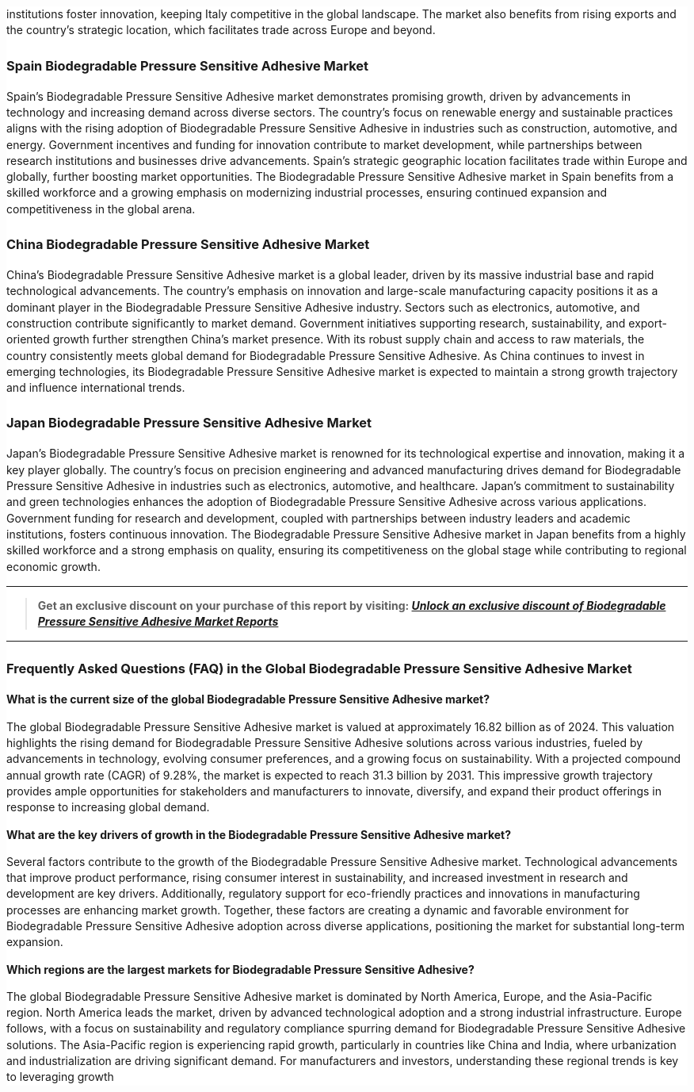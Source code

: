 institutions foster innovation, keeping Italy competitive in the global landscape. The market also benefits from rising exports and the country&rsquo;s strategic location, which facilitates trade across Europe and beyond.</p><h3>Spain Biodegradable Pressure Sensitive Adhesive Market</h3><p>Spain&rsquo;s Biodegradable Pressure Sensitive Adhesive market demonstrates promising growth, driven by advancements in technology and increasing demand across diverse sectors. The country&rsquo;s focus on renewable energy and sustainable practices aligns with the rising adoption of Biodegradable Pressure Sensitive Adhesive in industries such as construction, automotive, and energy. Government incentives and funding for innovation contribute to market development, while partnerships between research institutions and businesses drive advancements. Spain&rsquo;s strategic geographic location facilitates trade within Europe and globally, further boosting market opportunities. The Biodegradable Pressure Sensitive Adhesive market in Spain benefits from a skilled workforce and a growing emphasis on modernizing industrial processes, ensuring continued expansion and competitiveness in the global arena.</p><h3>China Biodegradable Pressure Sensitive Adhesive Market</h3><p>China&rsquo;s Biodegradable Pressure Sensitive Adhesive market is a global leader, driven by its massive industrial base and rapid technological advancements. The country&rsquo;s emphasis on innovation and large-scale manufacturing capacity positions it as a dominant player in the Biodegradable Pressure Sensitive Adhesive industry. Sectors such as electronics, automotive, and construction contribute significantly to market demand. Government initiatives supporting research, sustainability, and export-oriented growth further strengthen China&rsquo;s market presence. With its robust supply chain and access to raw materials, the country consistently meets global demand for Biodegradable Pressure Sensitive Adhesive. As China continues to invest in emerging technologies, its Biodegradable Pressure Sensitive Adhesive market is expected to maintain a strong growth trajectory and influence international trends.</p><h3>Japan Biodegradable Pressure Sensitive Adhesive Market</h3><p>Japan&rsquo;s Biodegradable Pressure Sensitive Adhesive market is renowned for its technological expertise and innovation, making it a key player globally. The country&rsquo;s focus on precision engineering and advanced manufacturing drives demand for Biodegradable Pressure Sensitive Adhesive in industries such as electronics, automotive, and healthcare. Japan&rsquo;s commitment to sustainability and green technologies enhances the adoption of Biodegradable Pressure Sensitive Adhesive across various applications. Government funding for research and development, coupled with partnerships between industry leaders and academic institutions, fosters continuous innovation. The Biodegradable Pressure Sensitive Adhesive market in Japan benefits from a highly skilled workforce and a strong emphasis on quality, ensuring its competitiveness on the global stage while contributing to regional economic growth.</p><hr /><blockquote><p><strong>Get an exclusive discount on your purchase of this report by visiting: <em><a href="://marketresearchpulse.com/ask-for-discount/112249?utm_source=Github&amp;utm_medium=0112">Unlock an exclusive discount of Biodegradable Pressure Sensitive Adhesive Market Reports</a></em>&nbsp;</strong></p></blockquote><hr /><h3>Frequently Asked Questions (FAQ) in the Global Biodegradable Pressure Sensitive Adhesive Market</h3><p><strong>What is the current size of the global Biodegradable Pressure Sensitive Adhesive market?</strong></p><p>The global Biodegradable Pressure Sensitive Adhesive market is valued at approximately 16.82 billion as of 2024. This valuation highlights the rising demand for Biodegradable Pressure Sensitive Adhesive solutions across various industries, fueled by advancements in technology, evolving consumer preferences, and a growing focus on sustainability. With a projected compound annual growth rate (CAGR) of 9.28%, the market is expected to reach 31.3 billion by 2031. This impressive growth trajectory provides ample opportunities for stakeholders and manufacturers to innovate, diversify, and expand their product offerings in response to increasing global demand.</p><p><strong>What are the key drivers of growth in the Biodegradable Pressure Sensitive Adhesive market?</strong></p><p>Several factors contribute to the growth of the Biodegradable Pressure Sensitive Adhesive market. Technological advancements that improve product performance, rising consumer interest in sustainability, and increased investment in research and development are key drivers. Additionally, regulatory support for eco-friendly practices and innovations in manufacturing processes are enhancing market growth. Together, these factors are creating a dynamic and favorable environment for Biodegradable Pressure Sensitive Adhesive adoption across diverse applications, positioning the market for substantial long-term expansion.</p><p><strong>Which regions are the largest markets for Biodegradable Pressure Sensitive Adhesive?</strong></p><p>The global Biodegradable Pressure Sensitive Adhesive market is dominated by North America, Europe, and the Asia-Pacific region. North America leads the market, driven by advanced technological adoption and a strong industrial infrastructure. Europe follows, with a focus on sustainability and regulatory compliance spurring demand for Biodegradable Pressure Sensitive Adhesive solutions. The Asia-Pacific region is experiencing rapid growth, particularly in countries like China and India, where urbanization and industrialization are driving significant demand. For manufacturers and investors, understanding these regional trends is key to leveraging growth